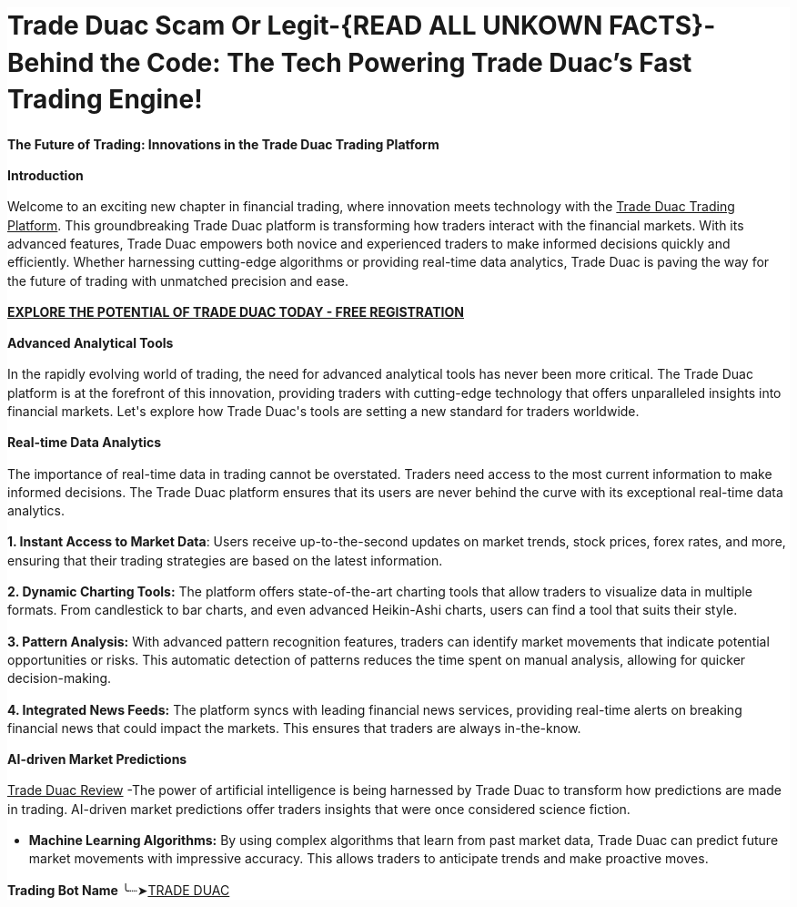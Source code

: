 # Trade Duac Scam Or Legit-{READ ALL UNKOWN FACTS}-Behind the Code: The Tech Powering Trade Duac’s Fast Trading Engine!

**The Future of Trading: Innovations in the Trade Duac Trading Platform**

**Introduction**

Welcome to an exciting new chapter in financial trading, where innovation meets technology with the [Trade Duac Trading Platform](https://www.cryptoalertscam.com/trade-duac-review/). This groundbreaking Trade Duac platform is transforming how traders interact with the financial markets. With its advanced features, Trade Duac empowers both novice and experienced traders to make informed decisions quickly and efficiently. Whether harnessing cutting-edge algorithms or providing real-time data analytics, Trade Duac is paving the way for the future of trading with unmatched precision and ease.

**[EXPLORE THE POTENTIAL OF TRADE DUAC TODAY - FREE REGISTRATION](https://www.cryptoalertscam.com/trade-duac-review/)**

**Advanced Analytical Tools**

In the rapidly evolving world of trading, the need for advanced analytical tools has never been more critical. The Trade Duac platform is at the forefront of this innovation, providing traders with cutting-edge technology that offers unparalleled insights into financial markets. Let's explore how Trade Duac's tools are setting a new standard for traders worldwide.

**Real-time Data Analytics**

The importance of real-time data in trading cannot be overstated. Traders need access to the most current information to make informed decisions. The Trade Duac platform ensures that its users are never behind the curve with its exceptional real-time data analytics.

**1. Instant Access to Market Data**: Users receive up-to-the-second updates on market trends, stock prices, forex rates, and more, ensuring that their trading strategies are based on the latest information.

**2. Dynamic Charting Tools:** The platform offers state-of-the-art charting tools that allow traders to visualize data in multiple formats. From candlestick to bar charts, and even advanced Heikin-Ashi charts, users can find a tool that suits their style.

**3. Pattern Analysis:** With advanced pattern recognition features, traders can identify market movements that indicate potential opportunities or risks. This automatic detection of patterns reduces the time spent on manual analysis, allowing for quicker decision-making.

**4. Integrated News Feeds:** The platform syncs with leading financial news services, providing real-time alerts on breaking financial news that could impact the markets. This ensures that traders are always in-the-know.

**AI-driven Market Predictions**

[Trade Duac Review](https://www.cryptoalertscam.com/trade-duac-review/) -The power of artificial intelligence is being harnessed by Trade Duac to transform how predictions are made in trading. AI-driven market predictions offer traders insights that were once considered science fiction.

* **Machine Learning Algorithms:** By using complex algorithms that learn from past market data, Trade Duac can predict future market movements with impressive accuracy. This allows traders to anticipate trends and make proactive moves.

**Trading Bot Name**             ╰┈➤[TRADE DUAC](https://www.cryptoalertscam.com/trade-duac-review/)
